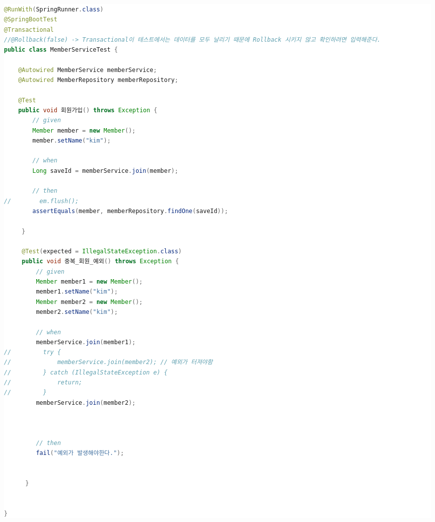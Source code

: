 ```java
@RunWith(SpringRunner.class)
@SpringBootTest
@Transactional
//@Rollback(false) -> Transactional이 테스트에서는 데이터를 모두 날리기 때문에 Rollback 시키지 않고 확인하려면 입력해준다.
public class MemberServiceTest {

    @Autowired MemberService memberService;
    @Autowired MemberRepository memberRepository;

    @Test
    public void 회원가입() throws Exception {
        // given
        Member member = new Member();
        member.setName("kim");

        // when
        Long saveId = memberService.join(member);

        // then
//        em.flush();
        assertEquals(member, memberRepository.findOne(saveId));

     }

     @Test(expected = IllegalStateException.class)
     public void 중복_회원_예외() throws Exception {
         // given
         Member member1 = new Member();
         member1.setName("kim");
         Member member2 = new Member();
         member2.setName("kim");

         // when
         memberService.join(member1);
//         try {
//             memberService.join(member2); // 예외가 터져야함
//         } catch (IllegalStateException e) {
//             return;
//         }
         memberService.join(member2);



         // then
         fail("예외가 발생해야한다.");


      }


}
```

